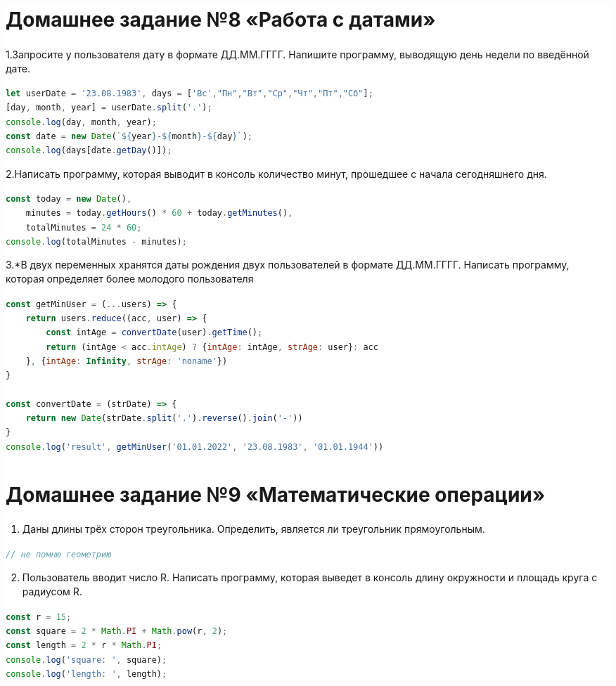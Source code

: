 # Домашнее задание №8 «Работа с датами»

1.Запросите у пользователя дату в формате ДД.ММ.ГГГГ. Напишите программу, выводящую день недели по введённой дате.

```javascript
let userDate = '23.08.1983', days = ['Вс',"Пн","Вт","Ср","Чт","Пт","Сб"];
[day, month, year] = userDate.split('.');
console.log(day, month, year);
const date = new Date(`${year}-${month}-${day}`);
console.log(days[date.getDay()]);
```

2.Написать программу, которая выводит в консоль количество минут, прошедшее с начала сегодняшнего дня.
```javascript
const today = new Date(),
    minutes = today.getHours() * 60 + today.getMinutes(),
    totalMinutes = 24 * 60;
console.log(totalMinutes - minutes);
```
3.*В двух переменных хранятся даты рождения двух пользователей в формате ДД.ММ.ГГГГ. Написать программу, которая
определяет более молодого пользователя

```javascript
const getMinUser = (...users) => {
    return users.reduce((acc, user) => {
        const intAge = convertDate(user).getTime();
        return (intAge < acc.intAge) ? {intAge: intAge, strAge: user}: acc
    }, {intAge: Infinity, strAge: 'noname'})
}

const convertDate = (strDate) => {
    return new Date(strDate.split('.').reverse().join('-'))
}
console.log('result', getMinUser('01.01.2022', '23.08.1983', '01.01.1944'))

```
# Домашнее задание №9 «Математические операции»
1. Даны длины трёх сторон треугольника. Определить, является ли треугольник прямоугольным.
```javascript
// не помню геометрию
```
2. Пользователь вводит число R. Написать программу,  которая выведет в консоль длину окружности и площадь круга с радиусом R.
```javascript
const r = 15;
const square = 2 * Math.PI + Math.pow(r, 2);
const length = 2 * r * Math.PI;
console.log('square: ', square);
console.log('length: ', length);
```
